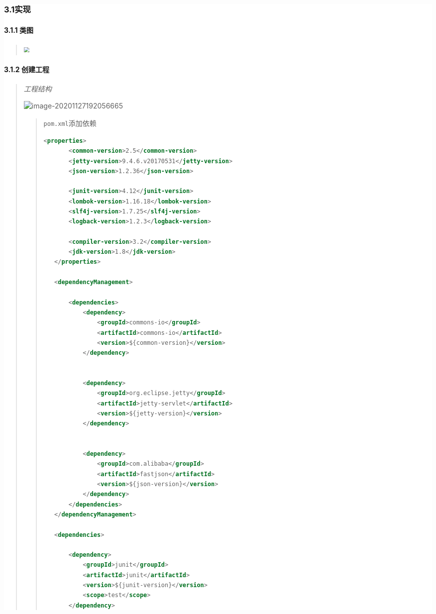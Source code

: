 ### 3.1实现

#### 3.1.1 类图

><img src="I:\Typora\Java实战笔记\images\类图.png" style="zoom:67%;" />

#### 3.1.2 创建工程

>*工程结构*
>
>![image-20201127192056665](I:\Typora\Java实战笔记\images\image-20201127192056665.png)
>
>>`pom.xml`添加依赖
>>
>>```xml
>><properties>
>>        <common-version>2.5</common-version>
>>        <jetty-version>9.4.6.v20170531</jetty-version>
>>        <json-version>1.2.36</json-version>
>>
>>        <junit-version>4.12</junit-version>
>>        <lombok-version>1.16.18</lombok-version>
>>        <slf4j-version>1.7.25</slf4j-version>
>>        <logback-version>1.2.3</logback-version>
>>
>>        <compiler-version>3.2</compiler-version>
>>        <jdk-version>1.8</jdk-version>
>>    </properties>
>>
>>    <dependencyManagement>
>>        
>>        <dependencies>
>>            <dependency>
>>                <groupId>commons-io</groupId>
>>                <artifactId>commons-io</artifactId>
>>                <version>${common-version}</version>
>>            </dependency>
>>
>>            
>>            <dependency>
>>                <groupId>org.eclipse.jetty</groupId>
>>                <artifactId>jetty-servlet</artifactId>
>>                <version>${jetty-version}</version>
>>            </dependency>
>>
>>            
>>            <dependency>
>>                <groupId>com.alibaba</groupId>
>>                <artifactId>fastjson</artifactId>
>>                <version>${json-version}</version>
>>            </dependency>
>>        </dependencies>
>>    </dependencyManagement>
>>
>>    <dependencies>
>>        
>>        <dependency>
>>            <groupId>junit</groupId>
>>            <artifactId>junit</artifactId>
>>            <version>${junit-version}</version>
>>            <scope>test</scope>
>>        </dependency>
>>